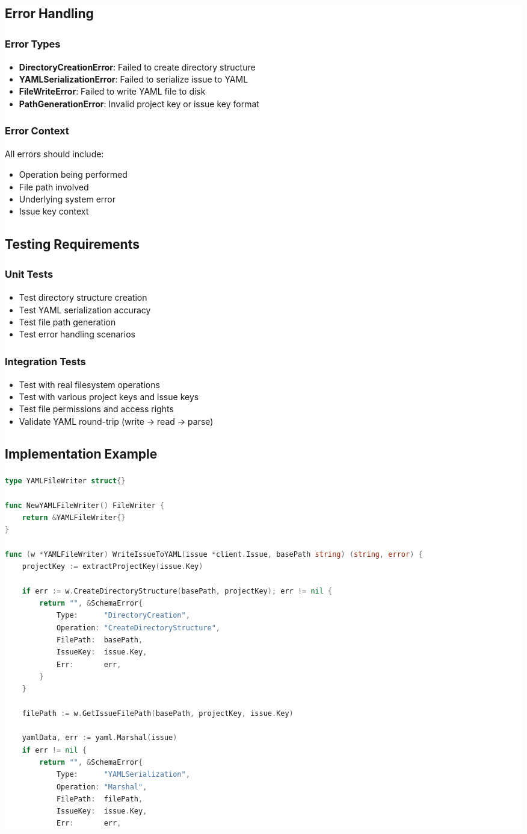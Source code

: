 ## Error Handling

### Error Types
- **DirectoryCreationError**: Failed to create directory structure
- **YAMLSerializationError**: Failed to serialize issue to YAML
- **FileWriteError**: Failed to write YAML file to disk
- **PathGenerationError**: Invalid project key or issue key format

### Error Context
All errors should include:
- Operation being performed
- File path involved
- Underlying system error
- Issue key context

## Testing Requirements

### Unit Tests
- Test directory structure creation
- Test YAML serialization accuracy
- Test file path generation
- Test error handling scenarios

### Integration Tests
- Test with real filesystem operations
- Test with various project keys and issue keys
- Test file permissions and access rights
- Validate YAML round-trip (write → read → parse)

## Implementation Example

```go
type YAMLFileWriter struct{}

func NewYAMLFileWriter() FileWriter {
    return &YAMLFileWriter{}
}

func (w *YAMLFileWriter) WriteIssueToYAML(issue *client.Issue, basePath string) (string, error) {
    projectKey := extractProjectKey(issue.Key)
    
    if err := w.CreateDirectoryStructure(basePath, projectKey); err != nil {
        return "", &SchemaError{
            Type:      "DirectoryCreation",
            Operation: "CreateDirectoryStructure",
            FilePath:  basePath,
            IssueKey:  issue.Key,
            Err:       err,
        }
    }
    
    filePath := w.GetIssueFilePath(basePath, projectKey, issue.Key)
    
    yamlData, err := yaml.Marshal(issue)
    if err != nil {
        return "", &SchemaError{
            Type:      "YAMLSerialization",
            Operation: "Marshal",
            FilePath:  filePath,
            IssueKey:  issue.Key,
            Err:       err,
```
